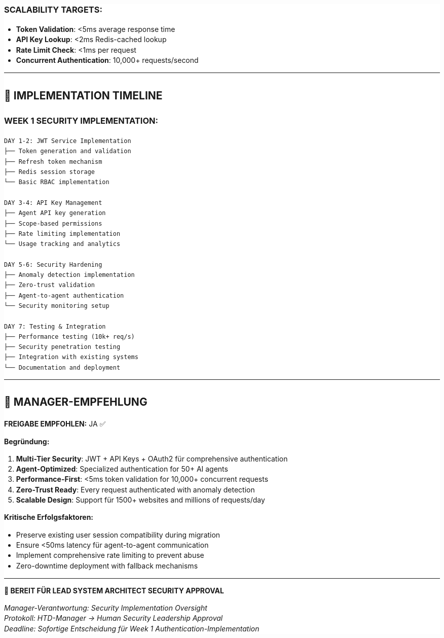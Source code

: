 ### **SCALABILITY TARGETS:**
- **Token Validation**: <5ms average response time
- **API Key Lookup**: <2ms Redis-cached lookup
- **Rate Limit Check**: <1ms per request
- **Concurrent Authentication**: 10,000+ requests/second

---

## 🎯 IMPLEMENTATION TIMELINE

### **WEEK 1 SECURITY IMPLEMENTATION:**
```
DAY 1-2: JWT Service Implementation
├── Token generation and validation
├── Refresh token mechanism
├── Redis session storage
└── Basic RBAC implementation

DAY 3-4: API Key Management
├── Agent API key generation
├── Scope-based permissions
├── Rate limiting implementation
└── Usage tracking and analytics

DAY 5-6: Security Hardening
├── Anomaly detection implementation
├── Zero-trust validation
├── Agent-to-agent authentication
└── Security monitoring setup

DAY 7: Testing & Integration
├── Performance testing (10k+ req/s)
├── Security penetration testing
├── Integration with existing systems
└── Documentation and deployment
```

---

## 🎯 MANAGER-EMPFEHLUNG

**FREIGABE EMPFOHLEN:** JA ✅

**Begründung:**
1. **Multi-Tier Security**: JWT + API Keys + OAuth2 für comprehensive authentication
2. **Agent-Optimized**: Specialized authentication for 50+ AI agents
3. **Performance-First**: <5ms token validation for 10,000+ concurrent requests
4. **Zero-Trust Ready**: Every request authenticated with anomaly detection
5. **Scalable Design**: Support für 1500+ websites and millions of requests/day

**Kritische Erfolgsfaktoren:**
- Preserve existing user session compatibility during migration
- Ensure <50ms latency für agent-to-agent communication
- Implement comprehensive rate limiting to prevent abuse
- Zero-downtime deployment with fallback mechanisms

---

**🚀 BEREIT FÜR LEAD SYSTEM ARCHITECT SECURITY APPROVAL**

*Manager-Verantwortung: Security Implementation Oversight*  
*Protokoll: HTD-Manager → Human Security Leadership Approval*  
*Deadline: Sofortige Entscheidung für Week 1 Authentication-Implementation*